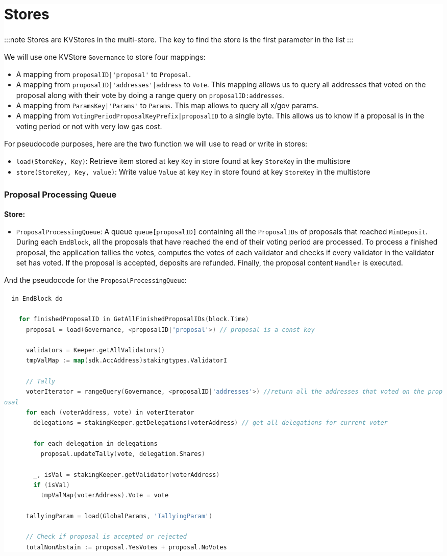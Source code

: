 # Stores

:::note
Stores are KVStores in the multi-store. The key to find the store is the first parameter in the list
:::

We will use one KVStore `Governance` to store four mappings:

* A mapping from `proposalID|'proposal'` to `Proposal`.
* A mapping from `proposalID|'addresses'|address` to `Vote`. This mapping allows
  us to query all addresses that voted on the proposal along with their vote by
  doing a range query on `proposalID:addresses`.
* A mapping from `ParamsKey|'Params'` to `Params`. This map allows to query all
  x/gov params.
* A mapping from `VotingPeriodProposalKeyPrefix|proposalID` to a single byte. This allows
  us to know if a proposal is in the voting period or not with very low gas cost.

For pseudocode purposes, here are the two function we will use to read or write in stores:

* `load(StoreKey, Key)`: Retrieve item stored at key `Key` in store found at key `StoreKey` in the multistore
* `store(StoreKey, Key, value)`: Write value `Value` at key `Key` in store found at key `StoreKey` in the multistore

### Proposal Processing Queue

**Store:**

* `ProposalProcessingQueue`: A queue `queue[proposalID]` containing all the
  `ProposalIDs` of proposals that reached `MinDeposit`. During each `EndBlock`,
  all the proposals that have reached the end of their voting period are processed.
  To process a finished proposal, the application tallies the votes, computes the
  votes of each validator and checks if every validator in the validator set has
  voted. If the proposal is accepted, deposits are refunded. Finally, the proposal
  content `Handler` is executed.

And the pseudocode for the `ProposalProcessingQueue`:

```go
  in EndBlock do

    for finishedProposalID in GetAllFinishedProposalIDs(block.Time)
      proposal = load(Governance, <proposalID|'proposal'>) // proposal is a const key

      validators = Keeper.getAllValidators()
      tmpValMap := map(sdk.AccAddress)stakingtypes.ValidatorI

      // Tally
      voterIterator = rangeQuery(Governance, <proposalID|'addresses'>) //return all the addresses that voted on the proposal
      for each (voterAddress, vote) in voterIterator
        delegations = stakingKeeper.getDelegations(voterAddress) // get all delegations for current voter

        for each delegation in delegations
          proposal.updateTally(vote, delegation.Shares)

        _, isVal = stakingKeeper.getValidator(voterAddress)
        if (isVal)
          tmpValMap(voterAddress).Vote = vote

      tallyingParam = load(GlobalParams, 'TallyingParam')

      // Check if proposal is accepted or rejected
      totalNonAbstain := proposal.YesVotes + proposal.NoVotes
```